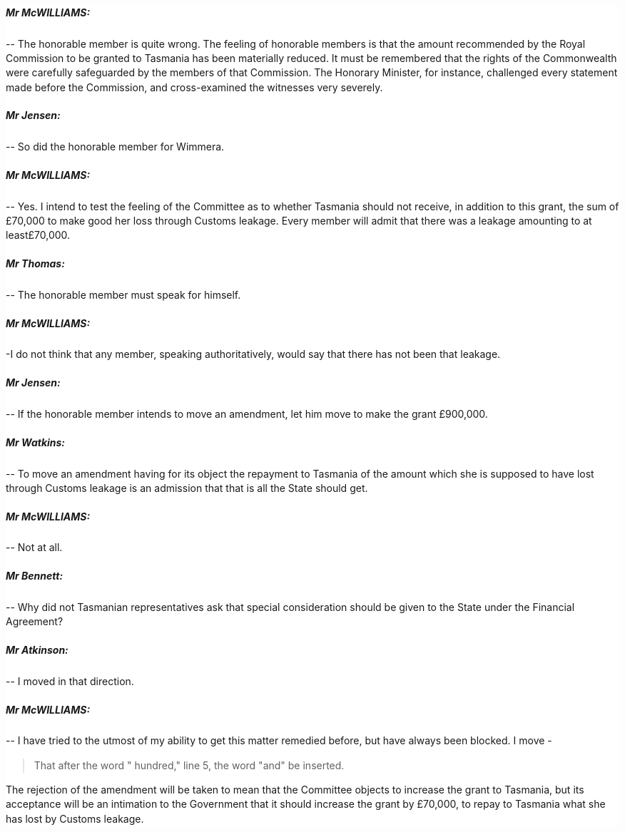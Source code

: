 ##### Mr McWILLIAMS:

-- The honorable member is quite wrong. The feeling of honorable members is that the amount recommended by the Royal Commission to be granted to Tasmania has been materially reduced. It must be remembered that the rights of the Commonwealth were carefully safeguarded by the members of that Commission. The Honorary Minister, for instance, challenged every statement made before the Commission, and cross-examined the witnesses very severely. 

##### Mr Jensen:

-- So did the honorable member for Wimmera. 

##### Mr McWILLIAMS:

-- Yes. I intend to test the feeling of the Committee as to whether Tasmania should not receive, in addition to this grant, the sum of £70,000 to make good her loss through Customs leakage. Every member will admit that there was a leakage amounting to at least£70,000. 

##### Mr Thomas:

-- The honorable member must speak for himself. 

##### Mr McWILLIAMS:

-I do not think that any member, speaking authoritatively, would say that there has not been that leakage. 

##### Mr Jensen:

-- If the honorable member intends to move an amendment, let him move to make the grant £900,000. 

##### Mr Watkins:

-- To move an amendment having for its object the repayment to Tasmania of the amount which she is supposed to have lost through Customs leakage is an admission that that is all the State should get. 

##### Mr McWILLIAMS:

-- Not at all. 

##### Mr Bennett:

-- Why did not Tasmanian representatives ask that special consideration should be given to the State under the Financial Agreement? 

##### Mr Atkinson:

-- I moved in that direction. 

##### Mr McWILLIAMS:

-- I have tried to the utmost of my ability to get this matter remedied before, but have always been blocked. I move - 

  >That after the word " hundred," line 5, the word "and" be inserted. 

The rejection of the amendment will be taken to mean that the Committee objects to increase the grant to Tasmania, but its acceptance will be an intimation to the Government that it should increase the grant by £70,000, to repay to Tasmania what she has lost by Customs leakage. 
